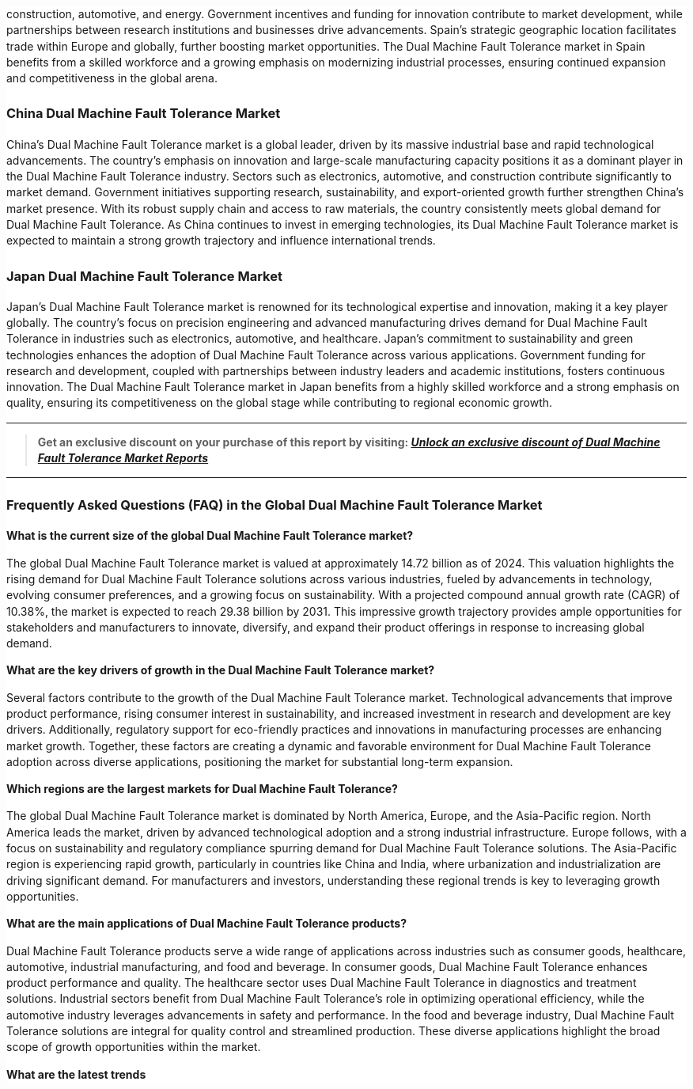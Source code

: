 construction, automotive, and energy. Government incentives and funding for innovation contribute to market development, while partnerships between research institutions and businesses drive advancements. Spain&rsquo;s strategic geographic location facilitates trade within Europe and globally, further boosting market opportunities. The Dual Machine Fault Tolerance market in Spain benefits from a skilled workforce and a growing emphasis on modernizing industrial processes, ensuring continued expansion and competitiveness in the global arena.</p><h3>China Dual Machine Fault Tolerance Market</h3><p>China&rsquo;s Dual Machine Fault Tolerance market is a global leader, driven by its massive industrial base and rapid technological advancements. The country&rsquo;s emphasis on innovation and large-scale manufacturing capacity positions it as a dominant player in the Dual Machine Fault Tolerance industry. Sectors such as electronics, automotive, and construction contribute significantly to market demand. Government initiatives supporting research, sustainability, and export-oriented growth further strengthen China&rsquo;s market presence. With its robust supply chain and access to raw materials, the country consistently meets global demand for Dual Machine Fault Tolerance. As China continues to invest in emerging technologies, its Dual Machine Fault Tolerance market is expected to maintain a strong growth trajectory and influence international trends.</p><h3>Japan Dual Machine Fault Tolerance Market</h3><p>Japan&rsquo;s Dual Machine Fault Tolerance market is renowned for its technological expertise and innovation, making it a key player globally. The country&rsquo;s focus on precision engineering and advanced manufacturing drives demand for Dual Machine Fault Tolerance in industries such as electronics, automotive, and healthcare. Japan&rsquo;s commitment to sustainability and green technologies enhances the adoption of Dual Machine Fault Tolerance across various applications. Government funding for research and development, coupled with partnerships between industry leaders and academic institutions, fosters continuous innovation. The Dual Machine Fault Tolerance market in Japan benefits from a highly skilled workforce and a strong emphasis on quality, ensuring its competitiveness on the global stage while contributing to regional economic growth.</p><hr /><blockquote><p><strong>Get an exclusive discount on your purchase of this report by visiting: <em><a href="://marketresearchpulse.com/ask-for-discount/86150?utm_source=Github&amp;utm_medium=028">Unlock an exclusive discount of Dual Machine Fault Tolerance Market Reports</a></em>&nbsp;</strong></p></blockquote><hr /><h3>Frequently Asked Questions (FAQ) in the Global Dual Machine Fault Tolerance Market</h3><p><strong>What is the current size of the global Dual Machine Fault Tolerance market?</strong></p><p>The global Dual Machine Fault Tolerance market is valued at approximately 14.72 billion as of 2024. This valuation highlights the rising demand for Dual Machine Fault Tolerance solutions across various industries, fueled by advancements in technology, evolving consumer preferences, and a growing focus on sustainability. With a projected compound annual growth rate (CAGR) of 10.38%, the market is expected to reach 29.38 billion by 2031. This impressive growth trajectory provides ample opportunities for stakeholders and manufacturers to innovate, diversify, and expand their product offerings in response to increasing global demand.</p><p><strong>What are the key drivers of growth in the Dual Machine Fault Tolerance market?</strong></p><p>Several factors contribute to the growth of the Dual Machine Fault Tolerance market. Technological advancements that improve product performance, rising consumer interest in sustainability, and increased investment in research and development are key drivers. Additionally, regulatory support for eco-friendly practices and innovations in manufacturing processes are enhancing market growth. Together, these factors are creating a dynamic and favorable environment for Dual Machine Fault Tolerance adoption across diverse applications, positioning the market for substantial long-term expansion.</p><p><strong>Which regions are the largest markets for Dual Machine Fault Tolerance?</strong></p><p>The global Dual Machine Fault Tolerance market is dominated by North America, Europe, and the Asia-Pacific region. North America leads the market, driven by advanced technological adoption and a strong industrial infrastructure. Europe follows, with a focus on sustainability and regulatory compliance spurring demand for Dual Machine Fault Tolerance solutions. The Asia-Pacific region is experiencing rapid growth, particularly in countries like China and India, where urbanization and industrialization are driving significant demand. For manufacturers and investors, understanding these regional trends is key to leveraging growth opportunities.</p><p><strong>What are the main applications of Dual Machine Fault Tolerance products?</strong></p><p>Dual Machine Fault Tolerance products serve a wide range of applications across industries such as consumer goods, healthcare, automotive, industrial manufacturing, and food and beverage. In consumer goods, Dual Machine Fault Tolerance enhances product performance and quality. The healthcare sector uses Dual Machine Fault Tolerance in diagnostics and treatment solutions. Industrial sectors benefit from Dual Machine Fault Tolerance&rsquo;s role in optimizing operational efficiency, while the automotive industry leverages advancements in safety and performance. In the food and beverage industry, Dual Machine Fault Tolerance solutions are integral for quality control and streamlined production. These diverse applications highlight the broad scope of growth opportunities within the market.</p><p><strong>What are the latest trends